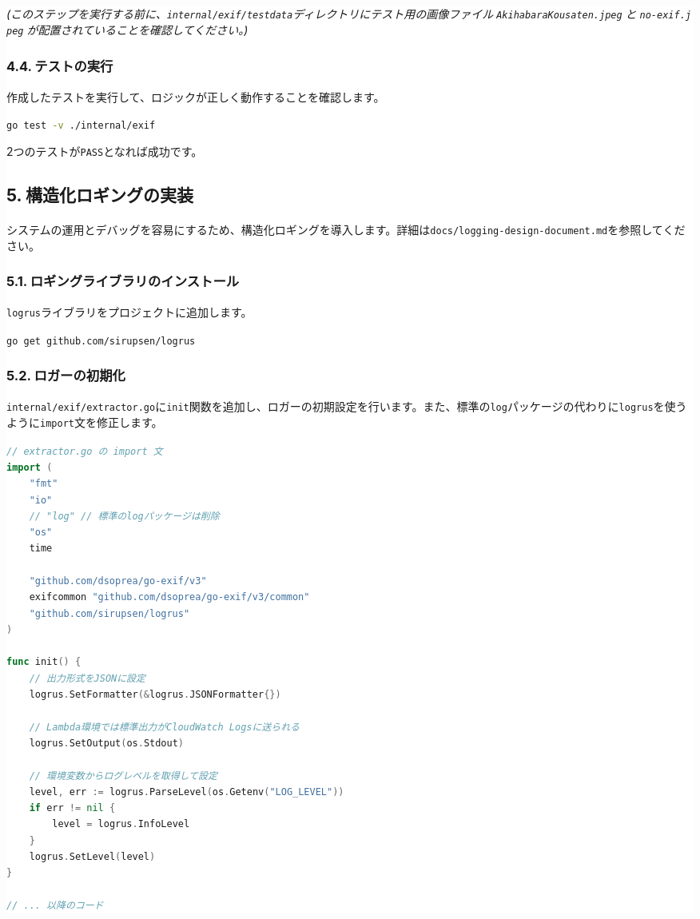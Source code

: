 *(このステップを実行する前に、`internal/exif/testdata`ディレクトリにテスト用の画像ファイル `AkihabaraKousaten.jpeg` と `no-exif.jpeg` が配置されていることを確認してください。)*

### 4.4. テストの実行

作成したテストを実行して、ロジックが正しく動作することを確認します。

```bash
go test -v ./internal/exif
```

2つのテストが`PASS`となれば成功です。

## 5. 構造化ロギングの実装

システムの運用とデバッグを容易にするため、構造化ロギングを導入します。詳細は`docs/logging-design-document.md`を参照してください。

### 5.1. ロギングライブラリのインストール

`logrus`ライブラリをプロジェクトに追加します。

```bash
go get github.com/sirupsen/logrus
```

### 5.2. ロガーの初期化

`internal/exif/extractor.go`に`init`関数を追加し、ロガーの初期設定を行います。また、標準の`log`パッケージの代わりに`logrus`を使うように`import`文を修正します。

```go
// extractor.go の import 文
import (
	"fmt"
	"io"
	// "log" // 標準のlogパッケージは削除
	"os"
	time

	"github.com/dsoprea/go-exif/v3"
	exifcommon "github.com/dsoprea/go-exif/v3/common"
	"github.com/sirupsen/logrus"
)

func init() {
    // 出力形式をJSONに設定
    logrus.SetFormatter(&logrus.JSONFormatter{})

    // Lambda環境では標準出力がCloudWatch Logsに送られる
    logrus.SetOutput(os.Stdout)

    // 環境変数からログレベルを取得して設定
    level, err := logrus.ParseLevel(os.Getenv("LOG_LEVEL"))
    if err != nil {
        level = logrus.InfoLevel
    }
    logrus.SetLevel(level)
}

// ... 以降のコード
```
